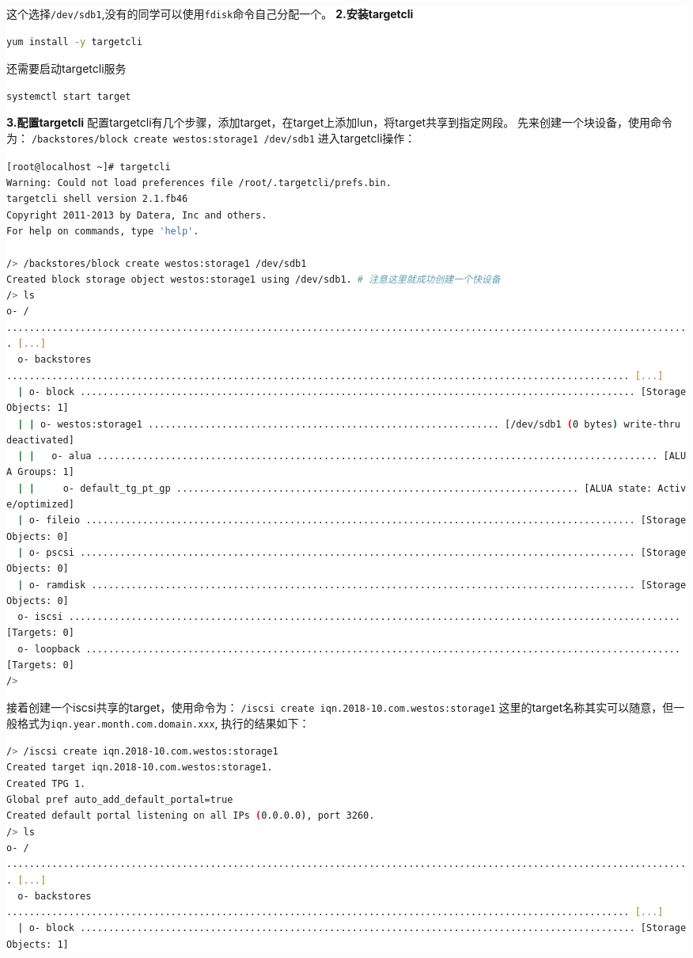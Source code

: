 这个选择`/dev/sdb1`,没有的同学可以使用`fdisk`命令自己分配一个。
**2.安装targetcli**
```bash
yum install -y targetcli
```
还需要启动targetcli服务
```bash
systemctl start target
```
**3.配置targetcli**
配置targetcli有几个步骤，添加target，在target上添加lun，将target共享到指定网段。
先来创建一个块设备，使用命令为：
`/backstores/block create westos:storage1 /dev/sdb1`
进入targetcli操作：
```bash
[root@localhost ~]# targetcli
Warning: Could not load preferences file /root/.targetcli/prefs.bin.
targetcli shell version 2.1.fb46
Copyright 2011-2013 by Datera, Inc and others.
For help on commands, type 'help'.

/> /backstores/block create westos:storage1 /dev/sdb1
Created block storage object westos:storage1 using /dev/sdb1. # 注意这里就成功创建一个快设备
/> ls
o- / ......................................................................................................................... [...]
  o- backstores .............................................................................................................. [...]
  | o- block .................................................................................................. [Storage Objects: 1]
  | | o- westos:storage1 .............................................................. [/dev/sdb1 (0 bytes) write-thru deactivated]
  | |   o- alua ................................................................................................... [ALUA Groups: 1]
  | |     o- default_tg_pt_gp ....................................................................... [ALUA state: Active/optimized]
  | o- fileio ................................................................................................. [Storage Objects: 0]
  | o- pscsi .................................................................................................. [Storage Objects: 0]
  | o- ramdisk ................................................................................................ [Storage Objects: 0]
  o- iscsi ............................................................................................................ [Targets: 0]
  o- loopback ......................................................................................................... [Targets: 0]
/>
```
接着创建一个iscsi共享的target，使用命令为：
`/iscsi create iqn.2018-10.com.westos:storage1`
这里的target名称其实可以随意，但一般格式为`iqn.year.month.com.domain.xxx`,
执行的结果如下：
```bash
/> /iscsi create iqn.2018-10.com.westos:storage1
Created target iqn.2018-10.com.westos:storage1.
Created TPG 1.
Global pref auto_add_default_portal=true
Created default portal listening on all IPs (0.0.0.0), port 3260.
/> ls
o- / ......................................................................................................................... [...]
  o- backstores .............................................................................................................. [...]
  | o- block .................................................................................................. [Storage Objects: 1]
```